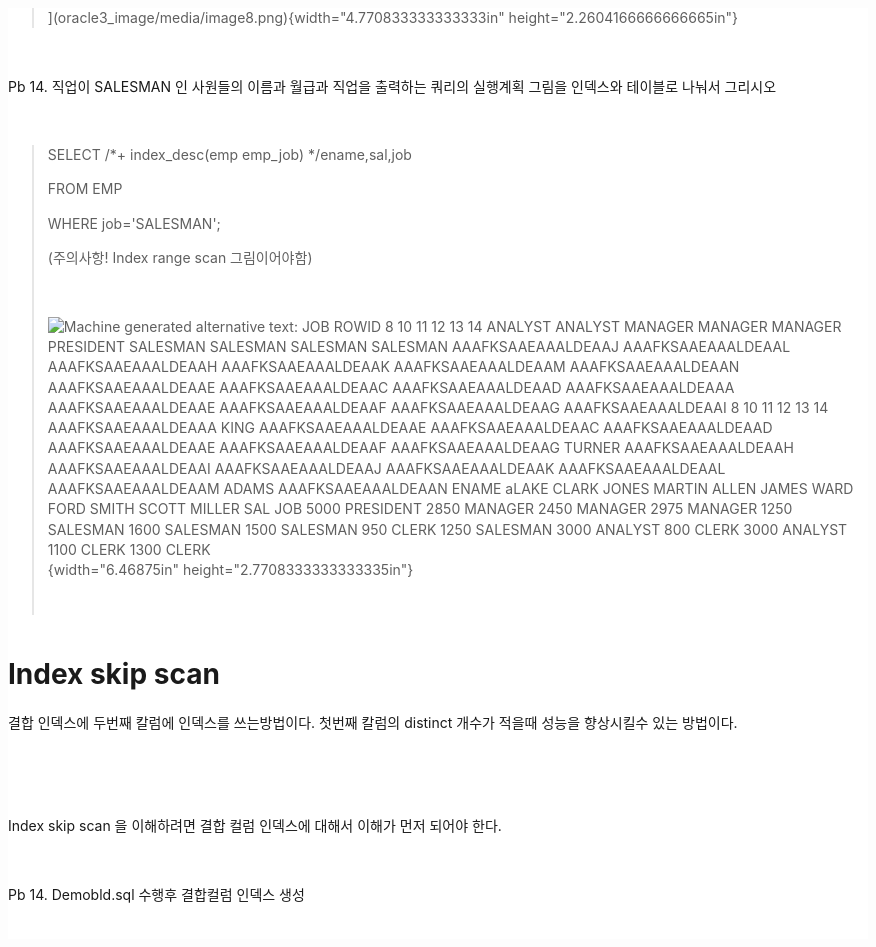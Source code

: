 > ](oracle3_image/media/image8.png){width="4.770833333333333in"
> height="2.2604166666666665in"}

 

Pb 14. 직업이 SALESMAN 인 사원들의 이름과 월급과 직업을 출력하는 쿼리의
실행계획 그림을 인덱스와 테이블로 나눠서 그리시오

 

> SELECT /\*+ index\_desc(emp emp\_job) \*/ename,sal,job
>
> FROM EMP
>
> WHERE job='SALESMAN';
>
> (주의사항! Index range scan 그림이어야함)
>
>  
>
> ![Machine generated alternative text: JOB ROWID 8 10 11 12 13 14
> ANALYST ANALYST MANAGER MANAGER MANAGER PRESIDENT SALESMAN SALESMAN
> SALESMAN SALESMAN AAAFKSAAEAAALDEAAJ AAAFKSAAEAAALDEAAL
> AAAFKSAAEAAALDEAAH AAAFKSAAEAAALDEAAK AAAFKSAAEAAALDEAAM
> AAAFKSAAEAAALDEAAN AAAFKSAAEAAALDEAAE AAAFKSAAEAAALDEAAC
> AAAFKSAAEAAALDEAAD AAAFKSAAEAAALDEAAA AAAFKSAAEAAALDEAAE
> AAAFKSAAEAAALDEAAF AAAFKSAAEAAALDEAAG AAAFKSAAEAAALDEAAI 8 10 11 12 13
> 14 AAAFKSAAEAAALDEAAA KING AAAFKSAAEAAALDEAAE AAAFKSAAEAAALDEAAC
> AAAFKSAAEAAALDEAAD AAAFKSAAEAAALDEAAE AAAFKSAAEAAALDEAAF
> AAAFKSAAEAAALDEAAG TURNER AAAFKSAAEAAALDEAAH AAAFKSAAEAAALDEAAI
> AAAFKSAAEAAALDEAAJ AAAFKSAAEAAALDEAAK AAAFKSAAEAAALDEAAL
> AAAFKSAAEAAALDEAAM ADAMS AAAFKSAAEAAALDEAAN ENAME aLAKE CLARK JONES
> MARTIN ALLEN JAMES WARD FORD SMITH SCOTT MILLER SAL JOB 5000 PRESIDENT
> 2850 MANAGER 2450 MANAGER 2975 MANAGER 1250 SALESMAN 1600 SALESMAN
> 1500 SALESMAN 950 CLERK 1250 SALESMAN 3000 ANALYST 800 CLERK 3000
> ANALYST 1100 CLERK 1300 CLERK
> ](oracle3_image/media/image9.png){width="6.46875in"
> height="2.7708333333333335in"}
>
>  

Index skip scan
===============

결합 인덱스에 두번째 칼럼에 인덱스를 쓰는방법이다. 첫번째 칼럼의
distinct 개수가 적을때 성능을 향상시킬수 있는 방법이다.

 

 

Index skip scan 을 이해하려면 결합 컬럼 인덱스에 대해서 이해가 먼저
되어야 한다.

 

Pb 14. Demobld.sql 수행후 결합컬럼 인덱스 생성

 